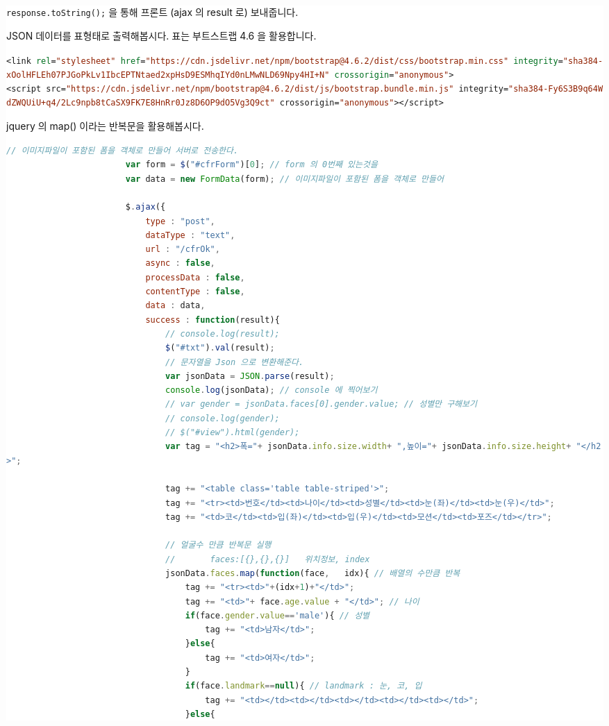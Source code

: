 ```java
```





`response.toString();` 을 통해 프론트 (ajax 의 result 로) 보내줍니다. 



JSON 데이터를 표형태로 출력해봅시다. 표는 부트스트랩 4.6 을 활용합니다. 

```jsp
<link rel="stylesheet" href="https://cdn.jsdelivr.net/npm/bootstrap@4.6.2/dist/css/bootstrap.min.css" integrity="sha384-xOolHFLEh07PJGoPkLv1IbcEPTNtaed2xpHsD9ESMhqIYd0nLMwNLD69Npy4HI+N" crossorigin="anonymous">
<script src="https://cdn.jsdelivr.net/npm/bootstrap@4.6.2/dist/js/bootstrap.bundle.min.js" integrity="sha384-Fy6S3B9q64WdZWQUiU+q4/2Lc9npb8tCaSX9FK7E8HnRr0Jz8D6OP9dO5Vg3Q9ct" crossorigin="anonymous"></script>
```



jquery 의 map() 이라는 반복문을 활용해봅시다. 

```javascript
// 이미지파일이 포함된 폼을 객체로 만들어 서버로 전송한다. 
						var form = $("#cfrForm")[0]; // form 의 0번째 있는것을
						var data = new FormData(form); // 이미지파일이 포함된 폼을 객체로 만들어
						
						$.ajax({
							type : "post",
							dataType : "text",
							url : "/cfrOk",
							async : false,
							processData : false,
							contentType : false,
							data : data,
							success : function(result){
								// console.log(result);
								$("#txt").val(result);
								// 문자열을 Json 으로 변환해준다.
								var jsonData = JSON.parse(result);
								console.log(jsonData); // console 에 찍어보기
								// var gender = jsonData.faces[0].gender.value; // 성별만 구해보기
								// console.log(gender);
								// $("#view").html(gender); 
								var tag = "<h2>폭="+ jsonData.info.size.width+ ",높이="+ jsonData.info.size.height+ "</h2>";
								
								tag += "<table class='table table-striped'>";
								tag += "<tr><td>번호</td><td>나이</td><td>성별</td><td>눈(좌)</td><td>눈(우)</td>";
							 	tag += "<td>코</td><td>입(좌)</td><td>입(우)</td><td>모션</td><td>포즈</td></tr>";
							 	
							 	// 얼굴수 만큼 반복문 실행
							 	//		 faces:[{},{},{}]	위치정보, index
							 	jsonData.faces.map(function(face,   idx){ // 배열의 수만큼 반복
							 		tag += "<tr><td>"+(idx+1)+"</td>";
							 		tag += "<td>"+ face.age.value + "</td>"; // 나이
							 		if(face.gender.value=='male'){ // 성별
							 			tag += "<td>남자</td>";
							 		}else{
							 			tag += "<td>여자</td>";
							 		}
							 		if(face.landmark==null){ // landmark : 눈, 코, 입
							 			tag += "<td></td><td></td><td></td><td></td><td></td>";
							 		}else{
```